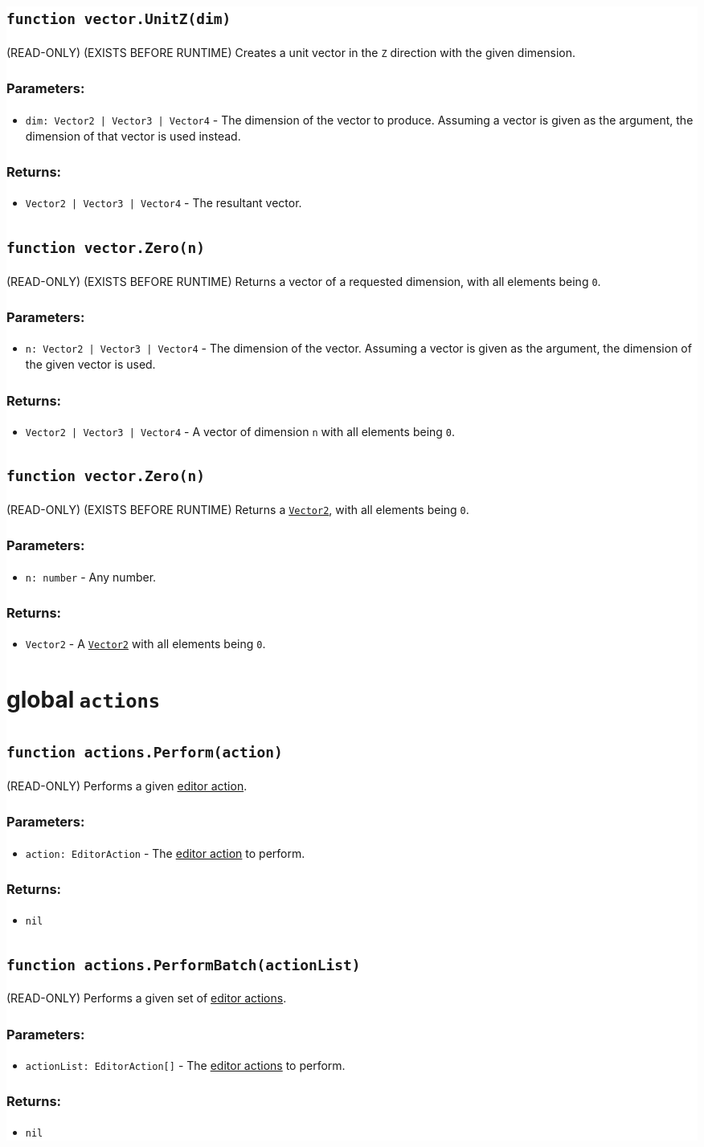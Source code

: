 
<a id="function-vector-unitz"></a>
## `function vector.UnitZ(dim)`
(READ-ONLY) (EXISTS BEFORE RUNTIME) Creates a unit vector in the `Z` direction with the given dimension.
### Parameters:
- `dim: Vector2 | Vector3 | Vector4` - The dimension of the vector to produce. Assuming a vector is given as the argument, the dimension of that vector is used instead.
### Returns:
- `Vector2 | Vector3 | Vector4` - The resultant vector.


<a id="function-vector-zero"></a>
## `function vector.Zero(n)`
(READ-ONLY) (EXISTS BEFORE RUNTIME) Returns a vector of a requested dimension, with all elements being `0`.
### Parameters:
- `n: Vector2 | Vector3 | Vector4` - The dimension of the vector. Assuming a vector is given as the argument, the dimension of the given vector is used.
### Returns:
- `Vector2 | Vector3 | Vector4` - A vector of dimension `n` with all elements being `0`.


<a id="function-vector-zero"></a>
## `function vector.Zero(n)`
(READ-ONLY) (EXISTS BEFORE RUNTIME) Returns a [`Vector2`](#class-vector2), with all elements being `0`.
### Parameters:
- `n: number` - Any number.
### Returns:
- `Vector2` - A [`Vector2`](#class-vector2) with all elements being `0`.
<a id="global-actions"></a>
# global `actions`
<a id="function-actions-perform"></a>
## `function actions.Perform(action)`
(READ-ONLY) Performs a given [editor action](#class-editoraction).
### Parameters:
- `action: EditorAction` - The [editor action](#class-editoraction) to perform.
### Returns:
- `nil`


<a id="function-actions-performbatch"></a>
## `function actions.PerformBatch(actionList)`
(READ-ONLY) Performs a given set of [editor actions](#class-editoraction).
### Parameters:
- `actionList: EditorAction[]` - The [editor actions](#class-editoraction) to perform.
### Returns:
- `nil`
